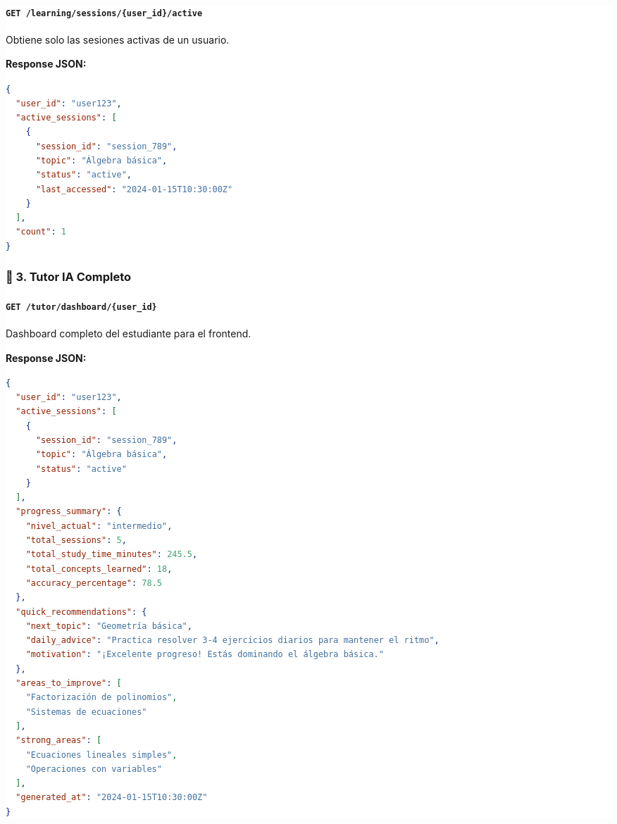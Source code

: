 #### `GET /learning/sessions/{user_id}/active`
Obtiene solo las sesiones activas de un usuario.

**Response JSON:**
```json
{
  "user_id": "user123",
  "active_sessions": [
    {
      "session_id": "session_789",
      "topic": "Álgebra básica",
      "status": "active",
      "last_accessed": "2024-01-15T10:30:00Z"
    }
  ],
  "count": 1
}
```

### 🎯 3. Tutor IA Completo

#### `GET /tutor/dashboard/{user_id}`
Dashboard completo del estudiante para el frontend.

**Response JSON:**
```json
{
  "user_id": "user123",
  "active_sessions": [
    {
      "session_id": "session_789",
      "topic": "Álgebra básica",
      "status": "active"
    }
  ],
  "progress_summary": {
    "nivel_actual": "intermedio",
    "total_sessions": 5,
    "total_study_time_minutes": 245.5,
    "total_concepts_learned": 18,
    "accuracy_percentage": 78.5
  },
  "quick_recommendations": {
    "next_topic": "Geometría básica",
    "daily_advice": "Practica resolver 3-4 ejercicios diarios para mantener el ritmo",
    "motivation": "¡Excelente progreso! Estás dominando el álgebra básica."
  },
  "areas_to_improve": [
    "Factorización de polinomios",
    "Sistemas de ecuaciones"
  ],
  "strong_areas": [
    "Ecuaciones lineales simples",
    "Operaciones con variables"
  ],
  "generated_at": "2024-01-15T10:30:00Z"
}
```
